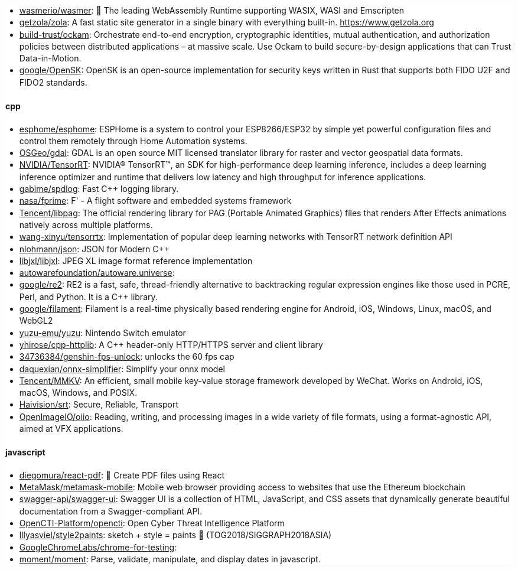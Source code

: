 * [wasmerio/wasmer](https://github.com/wasmerio/wasmer): 🚀 The leading WebAssembly Runtime supporting WASIX, WASI and Emscripten
* [getzola/zola](https://github.com/getzola/zola): A fast static site generator in a single binary with everything built-in. https://www.getzola.org
* [build-trust/ockam](https://github.com/build-trust/ockam): Orchestrate end-to-end encryption, cryptographic identities, mutual authentication, and authorization policies between distributed applications – at massive scale. Use Ockam to build secure-by-design applications that can Trust Data-in-Motion.
* [google/OpenSK](https://github.com/google/OpenSK): OpenSK is an open-source implementation for security keys written in Rust that supports both FIDO U2F and FIDO2 standards.

#### cpp
* [esphome/esphome](https://github.com/esphome/esphome): ESPHome is a system to control your ESP8266/ESP32 by simple yet powerful configuration files and control them remotely through Home Automation systems.
* [OSGeo/gdal](https://github.com/OSGeo/gdal): GDAL is an open source MIT licensed translator library for raster and vector geospatial data formats.
* [NVIDIA/TensorRT](https://github.com/NVIDIA/TensorRT): NVIDIA® TensorRT™, an SDK for high-performance deep learning inference, includes a deep learning inference optimizer and runtime that delivers low latency and high throughput for inference applications.
* [gabime/spdlog](https://github.com/gabime/spdlog): Fast C++ logging library.
* [nasa/fprime](https://github.com/nasa/fprime): F' - A flight software and embedded systems framework
* [Tencent/libpag](https://github.com/Tencent/libpag): The official rendering library for PAG (Portable Animated Graphics) files that renders After Effects animations natively across multiple platforms.
* [wang-xinyu/tensorrtx](https://github.com/wang-xinyu/tensorrtx): Implementation of popular deep learning networks with TensorRT network definition API
* [nlohmann/json](https://github.com/nlohmann/json): JSON for Modern C++
* [libjxl/libjxl](https://github.com/libjxl/libjxl): JPEG XL image format reference implementation
* [autowarefoundation/autoware.universe](https://github.com/autowarefoundation/autoware.universe): 
* [google/re2](https://github.com/google/re2): RE2 is a fast, safe, thread-friendly alternative to backtracking regular expression engines like those used in PCRE, Perl, and Python. It is a C++ library.
* [google/filament](https://github.com/google/filament): Filament is a real-time physically based rendering engine for Android, iOS, Windows, Linux, macOS, and WebGL2
* [yuzu-emu/yuzu](https://github.com/yuzu-emu/yuzu): Nintendo Switch emulator
* [yhirose/cpp-httplib](https://github.com/yhirose/cpp-httplib): A C++ header-only HTTP/HTTPS server and client library
* [34736384/genshin-fps-unlock](https://github.com/34736384/genshin-fps-unlock): unlocks the 60 fps cap
* [daquexian/onnx-simplifier](https://github.com/daquexian/onnx-simplifier): Simplify your onnx model
* [Tencent/MMKV](https://github.com/Tencent/MMKV): An efficient, small mobile key-value storage framework developed by WeChat. Works on Android, iOS, macOS, Windows, and POSIX.
* [Haivision/srt](https://github.com/Haivision/srt): Secure, Reliable, Transport
* [OpenImageIO/oiio](https://github.com/OpenImageIO/oiio): Reading, writing, and processing images in a wide variety of file formats, using a format-agnostic API, aimed at VFX applications.

#### javascript
* [diegomura/react-pdf](https://github.com/diegomura/react-pdf): 📄 Create PDF files using React
* [MetaMask/metamask-mobile](https://github.com/MetaMask/metamask-mobile): Mobile web browser providing access to websites that use the Ethereum blockchain
* [swagger-api/swagger-ui](https://github.com/swagger-api/swagger-ui): Swagger UI is a collection of HTML, JavaScript, and CSS assets that dynamically generate beautiful documentation from a Swagger-compliant API.
* [OpenCTI-Platform/opencti](https://github.com/OpenCTI-Platform/opencti): Open Cyber Threat Intelligence Platform
* [lllyasviel/style2paints](https://github.com/lllyasviel/style2paints): sketch + style = paints 🎨 (TOG2018/SIGGRAPH2018ASIA)
* [GoogleChromeLabs/chrome-for-testing](https://github.com/GoogleChromeLabs/chrome-for-testing): 
* [moment/moment](https://github.com/moment/moment): Parse, validate, manipulate, and display dates in javascript.